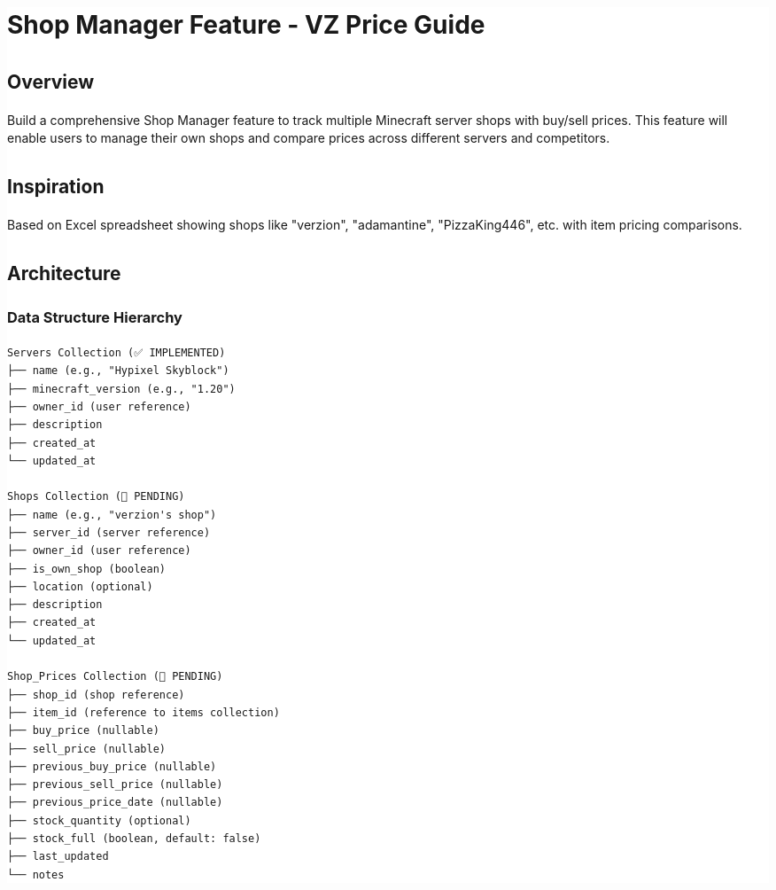 # Shop Manager Feature - VZ Price Guide

## Overview

Build a comprehensive Shop Manager feature to track multiple Minecraft server shops with buy/sell prices. This feature will enable users to manage their own shops and compare prices across different servers and competitors.

## Inspiration

Based on Excel spreadsheet showing shops like "verzion", "adamantine", "PizzaKing446", etc. with item pricing comparisons.

## Architecture

### Data Structure Hierarchy

```
Servers Collection (✅ IMPLEMENTED)
├── name (e.g., "Hypixel Skyblock")
├── minecraft_version (e.g., "1.20")
├── owner_id (user reference)
├── description
├── created_at
└── updated_at

Shops Collection (🔄 PENDING)
├── name (e.g., "verzion's shop")
├── server_id (server reference)
├── owner_id (user reference)
├── is_own_shop (boolean)
├── location (optional)
├── description
├── created_at
└── updated_at

Shop_Prices Collection (🔄 PENDING)
├── shop_id (shop reference)
├── item_id (reference to items collection)
├── buy_price (nullable)
├── sell_price (nullable)
├── previous_buy_price (nullable)
├── previous_sell_price (nullable)
├── previous_price_date (nullable)
├── stock_quantity (optional)
├── stock_full (boolean, default: false)
├── last_updated
└── notes
```
